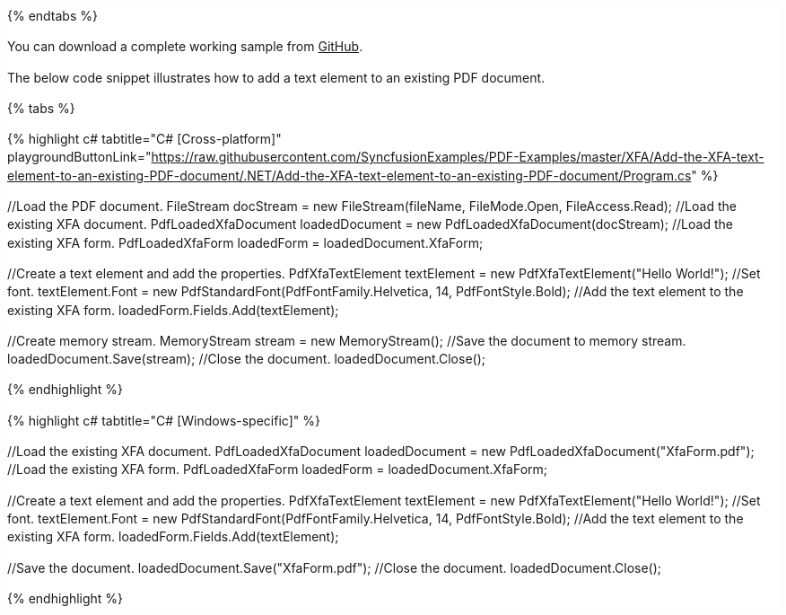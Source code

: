 {% endtabs %}

You can download a complete working sample from [GitHub](https://github.com/SyncfusionExamples/PDF-Examples/tree/master/XFA/Add-the-XFA-text-element-to-a-new-PDF-document).

The below code snippet illustrates how to add a text element to an existing PDF document.

{% tabs %} 

{% highlight c# tabtitle="C# [Cross-platform]" playgroundButtonLink="https://raw.githubusercontent.com/SyncfusionExamples/PDF-Examples/master/XFA/Add-the-XFA-text-element-to-an-existing-PDF-document/.NET/Add-the-XFA-text-element-to-an-existing-PDF-document/Program.cs" %} 

//Load the PDF document.
FileStream docStream = new FileStream(fileName, FileMode.Open, FileAccess.Read);
//Load the existing XFA document.
PdfLoadedXfaDocument loadedDocument = new PdfLoadedXfaDocument(docStream);
//Load the existing XFA form.
PdfLoadedXfaForm loadedForm = loadedDocument.XfaForm;

//Create a text element and add the properties.
PdfXfaTextElement textElement = new PdfXfaTextElement("Hello World!");
//Set font.
textElement.Font = new PdfStandardFont(PdfFontFamily.Helvetica, 14, PdfFontStyle.Bold);
//Add the text element to the existing XFA form.
loadedForm.Fields.Add(textElement);

//Create memory stream.
MemoryStream stream = new MemoryStream();
//Save the document to memory stream.
loadedDocument.Save(stream);
//Close the document.
loadedDocument.Close();

{% endhighlight %}

{% highlight c# tabtitle="C# [Windows-specific]" %}

//Load the existing XFA document.
PdfLoadedXfaDocument loadedDocument = new PdfLoadedXfaDocument("XfaForm.pdf");
//Load the existing XFA form.
PdfLoadedXfaForm loadedForm = loadedDocument.XfaForm;

//Create a text element and add the properties.
PdfXfaTextElement textElement  = new PdfXfaTextElement("Hello World!");
//Set font.
textElement.Font = new PdfStandardFont(PdfFontFamily.Helvetica, 14, PdfFontStyle.Bold);
//Add the text element to the existing XFA form.
loadedForm.Fields.Add(textElement);

//Save the document.
loadedDocument.Save("XfaForm.pdf");
//Close the document.
loadedDocument.Close();

{% endhighlight %}
